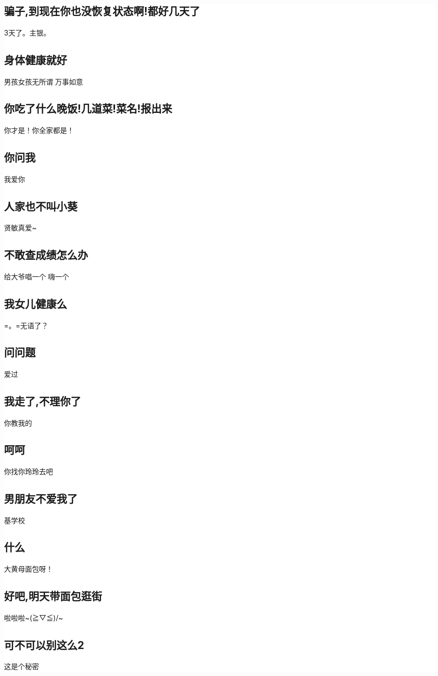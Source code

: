 ## 骗子,到现在你也没恢复状态啊!都好几天了
3天了。主银。

## 身体健康就好
男孩女孩无所谓
万事如意

## 你吃了什么晚饭!几道菜!菜名!报出来
你才是！你全家都是！

## 你问我
我爱你

## 人家也不叫小葵
贤敏真爱~

## 不敢查成绩怎么办
给大爷唱一个 嗨一个

## 我女儿健康么
=。=无语了？

## 问问题
爱过

## 我走了,不理你了
你教我的

## 呵呵
你找你玲玲去吧

## 男朋友不爱我了
基学校

## 什么
大黄母面包呀！

## 好吧,明天带面包逛街
啦啦啦~\(≧▽≦)/~

## 可不可以别这么2
这是个秘密
